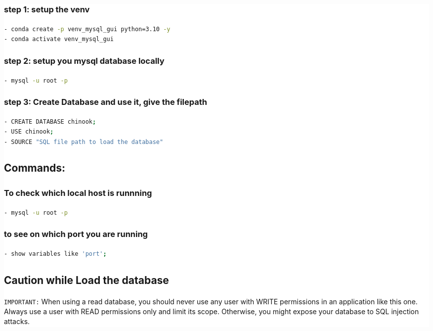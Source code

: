 ### step 1: setup the venv
```bash
- conda create -p venv_mysql_gui python=3.10 -y
- conda activate venv_mysql_gui

```

### step 2: setup you mysql database locally
```bash
- mysql -u root -p

```
### step 3: Create Database and use it, give the filepath 
```bash
- CREATE DATABASE chinook;
- USE chinook;
- SOURCE "SQL file path to load the database"

```

## Commands:

### To check which local host is runnning
```bash
- mysql -u root -p

```

### to see on which port you are running
```bash
- show variables like 'port';
```

## Caution while Load the database
`IMPORTANT:` When using a read database, you should never use any user with WRITE permissions in an application like this one. Always use a user with READ permissions only and limit its scope. Otherwise, you might expose your database to SQL injection attacks.

